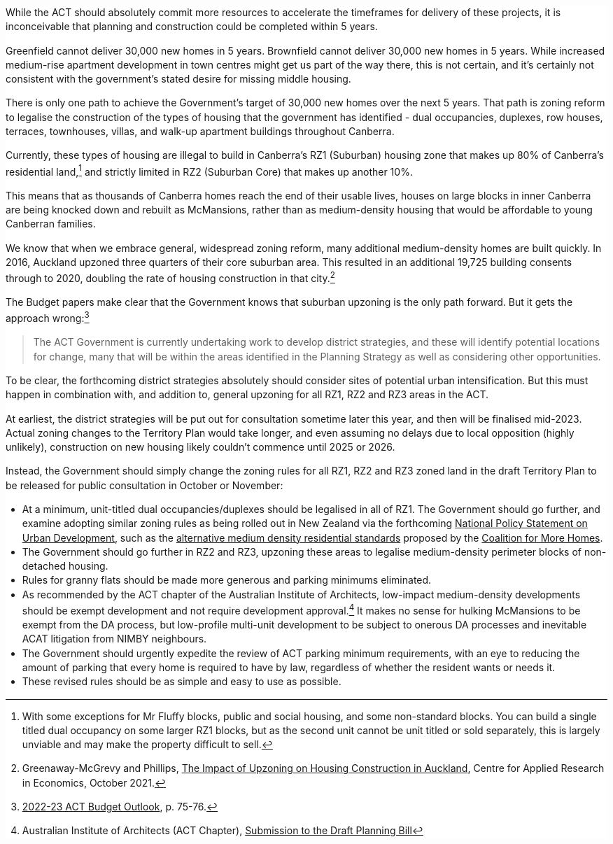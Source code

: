 While the ACT should absolutely commit more resources to accelerate the timeframes for delivery of these projects, it is inconceivable that planning and construction could be completed within 5 years.

Greenfield cannot deliver 30,000 new homes in 5 years. Brownfield cannot deliver 30,000 new homes in 5 years. While increased medium-rise apartment development in town centres might get us part of the way there, this is not certain, and it’s certainly not consistent with the government’s stated desire for missing middle housing.

There is only one path to achieve the Government’s target of 30,000 new homes over the next 5 years. That path is zoning reform to legalise the construction of the types of housing that the government has identified - dual occupancies, duplexes, row houses, terraces, townhouses, villas, and walk-up apartment buildings throughout Canberra.

Currently, these types of housing are illegal to build in Canberra’s RZ1 (Suburban) housing zone that makes up 80% of Canberra’s residential land,[^11] and strictly limited in RZ2 (Suburban Core) that makes up another 10%.

This means that as thousands of Canberra homes reach the end of their usable lives, houses on large blocks in inner Canberra are being knocked down and rebuilt as McMansions, rather than as medium-density housing that would be affordable to young Canberran families.

We know that when we embrace general, widespread zoning reform, many additional medium-density homes are built quickly. In 2016, Auckland upzoned three quarters of their core suburban area. This resulted in an additional 19,725 building consents through to 2020, doubling the rate of housing construction in that city.[^12]

The Budget papers make clear that the Government knows that suburban upzoning is the only path forward. But it gets the approach wrong:[^13]

<blockquote style="font-size: 1em;">
The ACT Government is currently undertaking work to develop district strategies, and these will identify potential locations for change, many that will be within the areas identified in the Planning Strategy as well as considering other opportunities.
</blockquote>

To be clear, the forthcoming district strategies absolutely should consider sites of potential urban intensification. But this must happen in combination with, and addition to, general upzoning for all RZ1, RZ2 and RZ3 areas in the ACT.

At earliest, the district strategies will be put out for consultation sometime later this year, and then will be finalised mid-2023. Actual zoning changes to the Territory Plan would take longer, and even assuming no delays due to local opposition (highly unlikely), construction on new housing likely couldn’t commence until 2025 or 2026. 

Instead, the Government should simply change the zoning rules for all RZ1, RZ2 and RZ3 zoned land in the draft Territory Plan to be released for public consultation in October or November:

* At a minimum, unit-titled dual occupancies/duplexes should be legalised in all of RZ1. The Government should go further, and examine adopting similar zoning rules as being rolled out in New Zealand via the forthcoming [National Policy Statement on Urban Development](https://www.hud.govt.nz/urban-development/national-policy-statement-on-urban-development/), such as the [alternative medium density residential standards](https://img.scoop.co.nz/media/pdfs/2111/12_11_2021_The_Coalition_for_More_Homes__Alternative_Medium_Density_Residential_Standards.pdf) proposed by the [Coalition for More Homes](https://www.morehomes.nz/).
* The Government should go further in RZ2 and RZ3, upzoning these areas to legalise medium-density perimeter blocks of non-detached housing. 
* Rules for granny flats should be made more generous and parking minimums eliminated. 
* As recommended by the ACT chapter of the Australian Institute of Architects, low-impact medium-density developments should be exempt development and not require development approval.[^14] It makes no sense for hulking McMansions to be exempt from the DA process, but low-profile multi-unit development to be subject to onerous DA processes and inevitable ACAT litigation from NIMBY neighbours.
* The Government should urgently expedite the review of ACT parking minimum requirements, with an eye to reducing the amount of parking that every home is required to have by law, regardless of whether the resident wants or needs it. 
* These revised rules should be as simple and easy to use as possible. 


[^1]: [ACT Budget Speech 2022-23](https://www.treasury.act.gov.au/budget/budget-2022-23/budget-2022-23/budget-speech)
[^2]: Australian Bureau of Statistics, [Regional Population, 2021](https://www.abs.gov.au/statistics/people/population/regional-population/latest-release), 26 July 2022.
[^3]: See [Australian Capital Cities, Median Rents, Real terms](https://app.datawrapper.de/chart/QHpTf/publish)
[^4]: Gerard Cockburn, [Census data reveals ACT leads pack in population growth](https://www.canberratimes.com.au/story/7798264/there-are-22000-more-canberrans-than-we-thought-as-act-leads-nation-in-population-growth/), The Canberra Times, 28 June 2022.
[^5]: [2022-23 ACT Budget Outlook](https://www.treasury.act.gov.au/__data/assets/pdf_file/0014/2051303/2022-23-Budget-Outlook.pdf), p. 28. Here the Government appears to project a drastic fall in the population growth of Canberra, from 13,800 in 2016-17 to 7,000 in 2023-24. This appears to be a consistent issue with ACT Budget population projections - for example, the [2017-18 ACT Budget Paper 3](https://www.treasury.act.gov.au/__data/assets/pdf_file/0006/1069989/Budget-Paper-3.pdf) (p. 14) claimed that population growth in 2016-2017 was ~5,800, less than half of what the 2022-23 Budget now reckons was the actual population growth in that period.
[^6]: [ACT Budget Speech 2022-23](https://www.treasury.act.gov.au/budget/budget-2022-23/budget-2022-23/budget-speech)
[^7]: ACT Budget 2022-23, [Statements E - EPSDD](https://www.treasury.act.gov.au/__data/assets/pdf_file/0019/2050732/Budget-Statements-E-EPSDD.pdf), p. 9. The government is budgeting for an additional 50 FTEs for EPSDD in this budget.
[^8]: [2022-23 Indicative Land Release Program](https://www.planning.act.gov.au/__data/assets/pdf_file/0006/2050179/Indicative-Land-Release-Program-2022-23-to-2026-27.pdf), pp. 8, 55.
[^9]: See Lucy Bladen, [Expressions of interest open for ACT Demonstration Housing project](https://www.allhomes.com.au/news/expressions-of-interest-open-for-act-demonstration-housing-project-20180412-h0yooo/), Allhomes, 12 April 2018.
[^10]: Stellulata Cohousing, [We are looking for a builder](https://www.stellulata.com.au/news/builder), June 23 2022.
[^11]: With some exceptions for Mr Fluffy blocks, public and social housing, and some non-standard blocks. You can build a single titled dual occupancy on some larger RZ1 blocks, but as the second unit cannot be unit titled or sold separately, this is largely unviable and may make the property difficult to sell.
[^12]: Greenaway-McGrevy and Phillips, [The Impact of Upzoning on Housing Construction in Auckland](https://cdn.auckland.ac.nz/assets/business/about/our-research/research-institutes-and-centres/CARE/The%20Impact%20of%20Upzoning%20on%20Housing%20Construction%20in%20Auckland%20v2.pdf), Centre for Applied Research in Economics, October 2021.
[^13]: [2022-23 ACT Budget Outlook](https://www.treasury.act.gov.au/__data/assets/pdf_file/0014/2051303/2022-23-Budget-Outlook.pdf), p. 75-76.
[^14]: Australian Institute of Architects (ACT Chapter), [Submission to the Draft Planning Bill](https://hdp-au-prod-app-act-yoursay-files.s3.ap-southeast-2.amazonaws.com/9616/5536/0129/38._AIA_Planning_System_Response.pdf)
[^15]: SQM Research, [Canberra Rents](https://sqmresearch.com.au/weekly-rents.php?region=act%3A%3ACanberra&type=c&t=1) and [Melbourne Rents](https://sqmresearch.com.au/weekly-rents.php?region=vic%3A%3AMelbourne&type=c&t=1), shows a $200 weekly gap between marginal house rents, or ~$10,400 AUD annually. Since rent is an after income tax expense, but wages are not, Canberra employers would need to pay ~$14,800 AUD to make up the rent gap between the two cities for an employees, where that employee’s marginal tax rate is 32.5 cents on the dollar ($45,001 – $120,000)